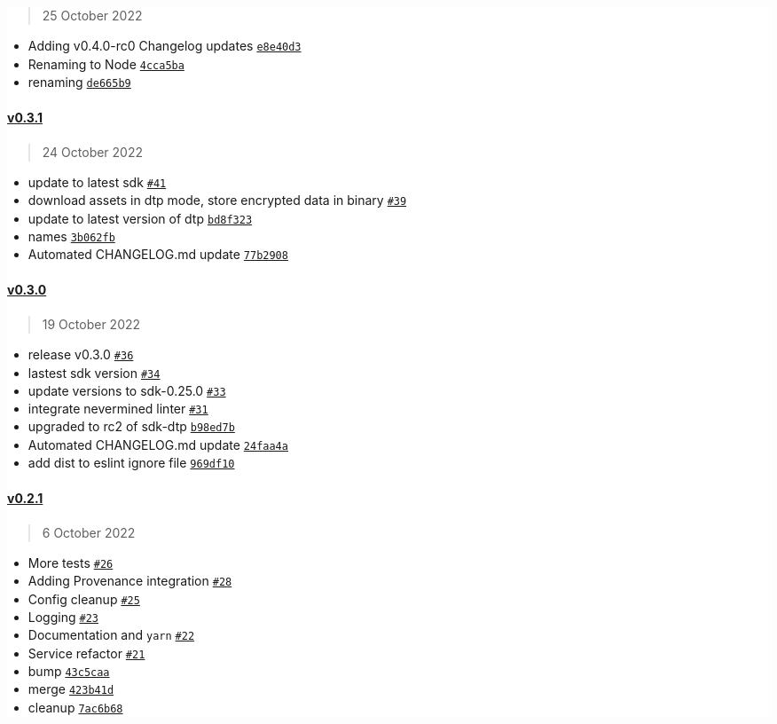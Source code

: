 > 25 October 2022

- Adding v0.4.0-rc0 Changelog updates [`e8e40d3`](https://github.com/nevermined-io/node/commit/e8e40d3898121ff4c24732b4595922f98c201d56)
- Renaming to Node [`4cca5ba`](https://github.com/nevermined-io/node/commit/4cca5bae60cb4b858f8cbf985ea6615b37f8131a)
- renaming [`de665b9`](https://github.com/nevermined-io/node/commit/de665b9fc4d2cedd4fdf161f4e6eea7e3627a879)

#### [v0.3.1](https://github.com/nevermined-io/node/compare/v0.3.0...v0.3.1)

> 24 October 2022

- update to latest sdk [`#41`](https://github.com/nevermined-io/node/pull/41)
- download assets in dtp mode, store encrypted data in binary [`#39`](https://github.com/nevermined-io/node/pull/39)
- update to latest version of dtp [`bd8f323`](https://github.com/nevermined-io/node/commit/bd8f323f56a0d64ee41c33681b6fa1841e18fb9d)
- names [`3b062fb`](https://github.com/nevermined-io/node/commit/3b062fbed86048e006b497779a2ac485784713a1)
- Automated CHANGELOG.md update [`77b2908`](https://github.com/nevermined-io/node/commit/77b29082856e115c4de5ae77b74e6c0821e26d9e)

#### [v0.3.0](https://github.com/nevermined-io/node/compare/v0.2.1...v0.3.0)

> 19 October 2022

- release v0.3.0 [`#36`](https://github.com/nevermined-io/node/pull/36)
- lastest sdk version [`#34`](https://github.com/nevermined-io/node/pull/34)
- update versions to sdk-0.25.0 [`#33`](https://github.com/nevermined-io/node/pull/33)
- integrate nevermined linter [`#31`](https://github.com/nevermined-io/node/pull/31)
- upgraded to rc2 of sdk-dtp [`b98ed7b`](https://github.com/nevermined-io/node/commit/b98ed7b8f7e78d0fe6d4f85aba28ca1800221657)
- Automated CHANGELOG.md update [`24faa4a`](https://github.com/nevermined-io/node/commit/24faa4abf8ce676968ee21cd25470e690dd94380)
- add dist to eslint ignore file [`969df10`](https://github.com/nevermined-io/node/commit/969df100bca020a9315b9138a4ce9b0d66cf8c2b)

#### [v0.2.1](https://github.com/nevermined-io/node/compare/v0.1.9...v0.2.1)

> 6 October 2022

- More tests [`#26`](https://github.com/nevermined-io/node/pull/26)
- Adding Provenance integration [`#28`](https://github.com/nevermined-io/node/pull/28)
- Config cleanup [`#25`](https://github.com/nevermined-io/node/pull/25)
- Logging [`#23`](https://github.com/nevermined-io/node/pull/23)
- Documentation and `yarn` [`#22`](https://github.com/nevermined-io/node/pull/22)
- Service refactor [`#21`](https://github.com/nevermined-io/node/pull/21)
- bump [`43c5caa`](https://github.com/nevermined-io/node/commit/43c5caab68dface0626ecc933996e71f65609f97)
- merge [`423b41d`](https://github.com/nevermined-io/node/commit/423b41d1bb01752990819c11256bdc753220aba0)
- cleanup [`7ac6b68`](https://github.com/nevermined-io/node/commit/7ac6b6853c0140de6571dc17499f5b8241492899)
